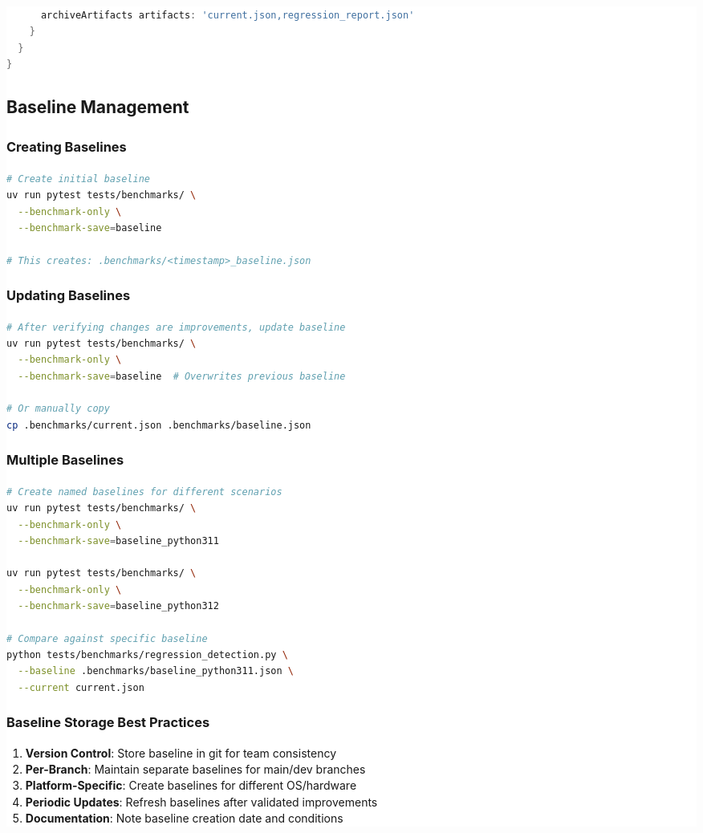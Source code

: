 ```groovy
      archiveArtifacts artifacts: 'current.json,regression_report.json'
    }
  }
}
```

## Baseline Management

### Creating Baselines

```bash
# Create initial baseline
uv run pytest tests/benchmarks/ \
  --benchmark-only \
  --benchmark-save=baseline

# This creates: .benchmarks/<timestamp>_baseline.json
```

### Updating Baselines

```bash
# After verifying changes are improvements, update baseline
uv run pytest tests/benchmarks/ \
  --benchmark-only \
  --benchmark-save=baseline  # Overwrites previous baseline

# Or manually copy
cp .benchmarks/current.json .benchmarks/baseline.json
```

### Multiple Baselines

```bash
# Create named baselines for different scenarios
uv run pytest tests/benchmarks/ \
  --benchmark-only \
  --benchmark-save=baseline_python311

uv run pytest tests/benchmarks/ \
  --benchmark-only \
  --benchmark-save=baseline_python312

# Compare against specific baseline
python tests/benchmarks/regression_detection.py \
  --baseline .benchmarks/baseline_python311.json \
  --current current.json
```

### Baseline Storage Best Practices

1. **Version Control**: Store baseline in git for team consistency
2. **Per-Branch**: Maintain separate baselines for main/dev branches
3. **Platform-Specific**: Create baselines for different OS/hardware
4. **Periodic Updates**: Refresh baselines after validated improvements
5. **Documentation**: Note baseline creation date and conditions
